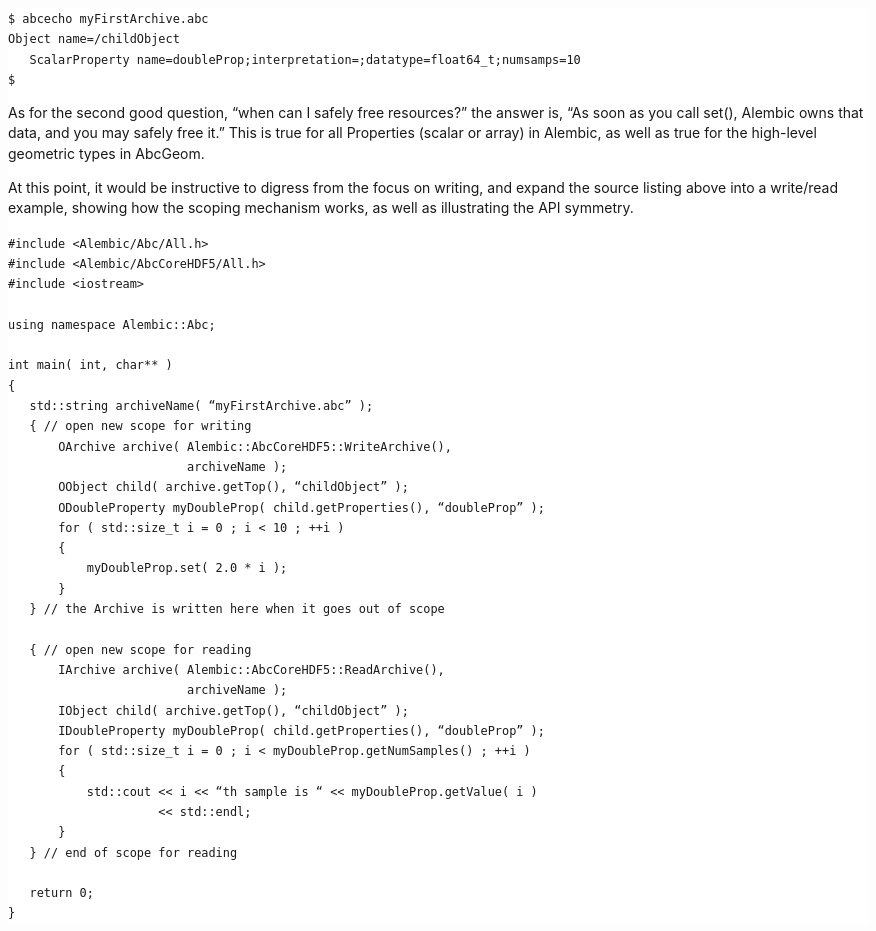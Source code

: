 ```
$ abcecho myFirstArchive.abc
Object name=/childObject
   ScalarProperty name=doubleProp;interpretation=;datatype=float64_t;numsamps=10
$
```

As for the second good question, “when can I safely free resources?” the answer is, “As soon as you call set(), Alembic owns that data, and you may safely free it.”  This is true for all Properties (scalar or array) in Alembic, as well as true for the high-level geometric types in AbcGeom.

At this point, it would be instructive to digress from the focus on writing, and expand the source listing above into a write/read example, showing how the scoping mechanism works, as well as illustrating the API symmetry.
```
#include <Alembic/Abc/All.h>
#include <Alembic/AbcCoreHDF5/All.h>
#include <iostream>

using namespace Alembic::Abc;

int main( int, char** )
{
   std::string archiveName( “myFirstArchive.abc” );
   { // open new scope for writing
       OArchive archive( Alembic::AbcCoreHDF5::WriteArchive(),
                         archiveName );
       OObject child( archive.getTop(), “childObject” );
       ODoubleProperty myDoubleProp( child.getProperties(), “doubleProp” );
       for ( std::size_t i = 0 ; i < 10 ; ++i )
       {
           myDoubleProp.set( 2.0 * i );
       }
   } // the Archive is written here when it goes out of scope

   { // open new scope for reading
       IArchive archive( Alembic::AbcCoreHDF5::ReadArchive(),
                         archiveName );
       IObject child( archive.getTop(), “childObject” );
       IDoubleProperty myDoubleProp( child.getProperties(), “doubleProp” );
       for ( std::size_t i = 0 ; i < myDoubleProp.getNumSamples() ; ++i )
       {
           std::cout << i << “th sample is “ << myDoubleProp.getValue( i )
                     << std::endl;
       }
   } // end of scope for reading

   return 0;
}
```